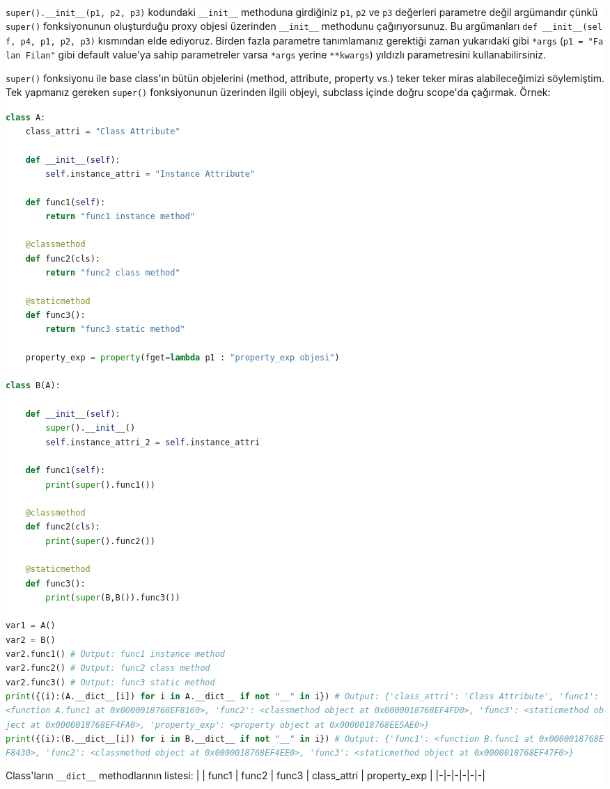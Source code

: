 `super().__init__(p1, p2, p3)` kodundaki `__init__` methoduna girdiğiniz `p1`, `p2` ve `p3` değerleri parametre değil argümandır çünkü `super()` fonksiyonunun oluşturduğu proxy objesi üzerinden `__init__` methodunu çağırıyorsunuz. Bu argümanları `def __init__(self, p4, p1, p2, p3)` kısmından elde ediyoruz. Birden fazla parametre tanımlamanız gerektiği zaman yukarıdaki gibi `*args` (`p1 = "Falan Filan"` gibi default value'ya sahip parametreler varsa `*args` yerine `**kwargs`) yıldızlı parametresini kullanabilirsiniz.

`super()` fonksiyonu ile base class'ın bütün objelerini (method, attribute, property vs.) teker teker miras alabileceğimizi söylemiştim. Tek yapmanız gereken `super()` fonksiyonunun üzerinden ilgili objeyi, subclass içinde doğru scope'da çağırmak. Örnek:
```py
class A:
    class_attri = "Class Attribute"

    def __init__(self):
        self.instance_attri = "Instance Attribute"

    def func1(self):
        return "func1 instance method"

    @classmethod
    def func2(cls):
        return "func2 class method"

    @staticmethod
    def func3():
        return "func3 static method"

    property_exp = property(fget=lambda p1 : "property_exp objesi")

class B(A):

    def __init__(self):
        super().__init__()
        self.instance_attri_2 = self.instance_attri

    def func1(self):
        print(super().func1())

    @classmethod
    def func2(cls):
        print(super().func2())

    @staticmethod
    def func3():
        print(super(B,B()).func3())

var1 = A()
var2 = B()
var2.func1() # Output: func1 instance method
var2.func2() # Output: func2 class method
var2.func3() # Output: func3 static method
print({(i):(A.__dict__[i]) for i in A.__dict__ if not "__" in i}) # Output: {'class_attri': 'Class Attribute', 'func1': <function A.func1 at 0x0000018768EF8160>, 'func2': <classmethod object at 0x0000018768EF4FD0>, 'func3': <staticmethod object at 0x0000018768EF4FA0>, 'property_exp': <property object at 0x0000018768EE5AE0>}
print({(i):(B.__dict__[i]) for i in B.__dict__ if not "__" in i}) # Output: {'func1': <function B.func1 at 0x0000018768EF8430>, 'func2': <classmethod object at 0x0000018768EF4EE0>, 'func3': <staticmethod object at 0x0000018768EF47F0>}
```
Class'ların `__dict__` methodlarının listesi:
|  | func1 | func2 | func3 | class_attri | property_exp |
|-|-|-|-|-|-|
